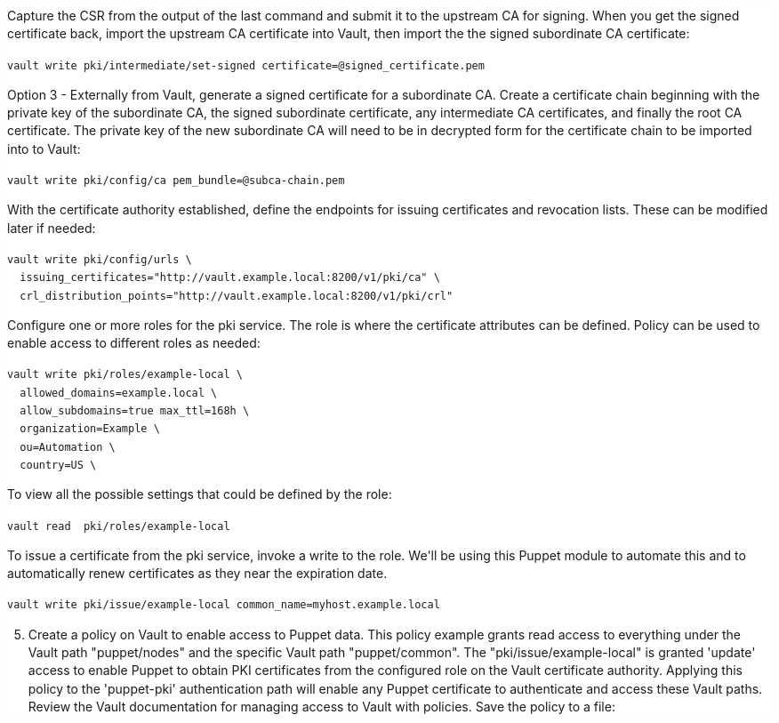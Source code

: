 Capture the CSR from the output of the last command and submit it to the upstream CA for signing.  When you get the
signed certificate back, import the upstream CA certificate into Vault, then import the the signed subordinate CA
certificate:
```
vault write pki/intermediate/set-signed certificate=@signed_certificate.pem
```

Option 3 - Externally from Vault, generate a signed certificate for a subordinate CA.  Create a certificate chain
beginning with the private key of the subordinate CA, the signed subordinate certificate, any intermediate CA
certificates, and finally the root CA certificate.  The private key of the new subordinate CA will need to be in
decrypted form for the certificate chain to be imported into to Vault:
```
vault write pki/config/ca pem_bundle=@subca-chain.pem
```

With the certificate authority established, define the endpoints for issuing certificates and revocation lists.  These
can be modified later if needed:
```
vault write pki/config/urls \
  issuing_certificates="http://vault.example.local:8200/v1/pki/ca" \
  crl_distribution_points="http://vault.example.local:8200/v1/pki/crl"
```

Configure one or more roles for the pki service.  The role is where the certificate attributes can be defined.  Policy
can be used to enable access to different roles as needed:
```
vault write pki/roles/example-local \
  allowed_domains=example.local \
  allow_subdomains=true max_ttl=168h \
  organization=Example \
  ou=Automation \
  country=US \
```

To view all the possible settings that could be defined by the role:
```
vault read  pki/roles/example-local
```

To issue a certificate from the pki service, invoke a write to the role.  We'll be using this Puppet module to
automate this and to automatically renew certificates as they near the expiration date.
```
vault write pki/issue/example-local common_name=myhost.example.local
```

5. Create a policy on Vault to enable access to Puppet data.  This policy example grants read access to everything under the
Vault path "puppet/nodes" and the specific Vault path "puppet/common".  The "pki/issue/example-local" is granted 'update' access
to enable Puppet to obtain PKI certificates from the configured role on the Vault certificate authority.  Applying this policy
to the 'puppet-pki' authentication path will enable any Puppet certificate to authenticate and access these Vault paths.  Review
the Vault documentation for managing access to Vault with policies. Save the policy to a file:
